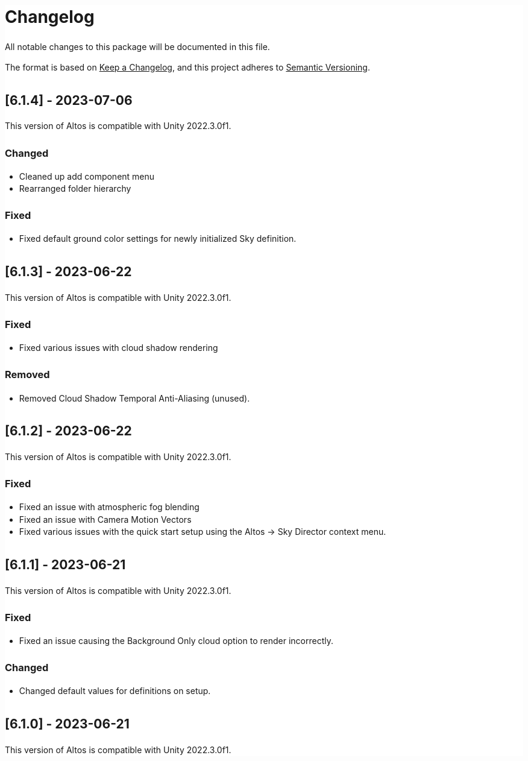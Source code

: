 # Changelog
All notable changes to this package will be documented in this file.

The format is based on [Keep a Changelog](http://keepachangelog.com/en/1.0.0/), 
and this project adheres to [Semantic Versioning](http://semver.org/spec/v2.0.0.html).

## [6.1.4] - 2023-07-06
This version of Altos is compatible with Unity 2022.3.0f1.
### Changed
- Cleaned up add component menu
- Rearranged folder hierarchy
### Fixed
- Fixed default ground color settings for newly initialized Sky definition.


## [6.1.3] - 2023-06-22
This version of Altos is compatible with Unity 2022.3.0f1.
### Fixed
- Fixed various issues with cloud shadow rendering
### Removed
- Removed Cloud Shadow Temporal Anti-Aliasing (unused).


## [6.1.2] - 2023-06-22
This version of Altos is compatible with Unity 2022.3.0f1.

### Fixed
- Fixed an issue with atmospheric fog blending
- Fixed an issue with Camera Motion Vectors
- Fixed various issues with the quick start setup using the Altos -> Sky Director context menu.


## [6.1.1] - 2023-06-21
This version of Altos is compatible with Unity 2022.3.0f1.

### Fixed
- Fixed an issue causing the Background Only cloud option to render incorrectly.

### Changed
- Changed default values for definitions on setup.


## [6.1.0] - 2023-06-21
This version of Altos is compatible with Unity 2022.3.0f1.
